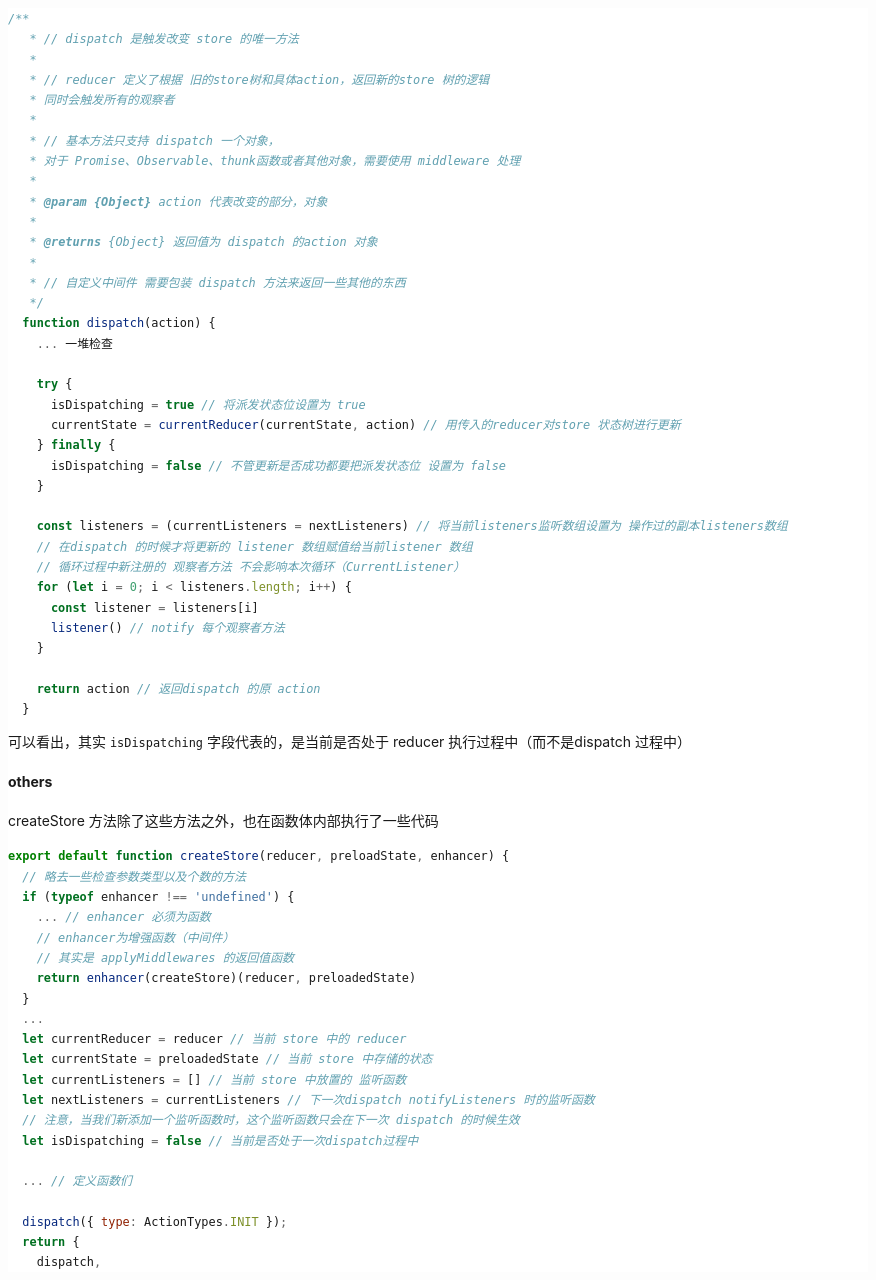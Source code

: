 ```javascript
/**
   * // dispatch 是触发改变 store 的唯一方法
   *
   * // reducer 定义了根据 旧的store树和具体action，返回新的store 树的逻辑
   * 同时会触发所有的观察者
   *
   * // 基本方法只支持 dispatch 一个对象，
   * 对于 Promise、Observable、thunk函数或者其他对象，需要使用 middleware 处理
   *
   * @param {Object} action 代表改变的部分，对象
   *
   * @returns {Object} 返回值为 dispatch 的action 对象
   *
   * // 自定义中间件 需要包装 dispatch 方法来返回一些其他的东西
   */
  function dispatch(action) {
    ... 一堆检查

    try {
      isDispatching = true // 将派发状态位设置为 true
      currentState = currentReducer(currentState, action) // 用传入的reducer对store 状态树进行更新
    } finally {
      isDispatching = false // 不管更新是否成功都要把派发状态位 设置为 false
    }

    const listeners = (currentListeners = nextListeners) // 将当前listeners监听数组设置为 操作过的副本listeners数组
    // 在dispatch 的时候才将更新的 listener 数组赋值给当前listener 数组
    // 循环过程中新注册的 观察者方法 不会影响本次循环（CurrentListener）
    for (let i = 0; i < listeners.length; i++) {
      const listener = listeners[i]
      listener() // notify 每个观察者方法
    }

    return action // 返回dispatch 的原 action
  }
```

可以看出，其实 `isDispatching` 字段代表的，是当前是否处于 reducer 执行过程中（而不是dispatch 过程中）

#### others

createStore 方法除了这些方法之外，也在函数体内部执行了一些代码

```javascript
export default function createStore(reducer, preloadState, enhancer) {
  // 略去一些检查参数类型以及个数的方法
  if (typeof enhancer !== 'undefined') {
    ... // enhancer 必须为函数
    // enhancer为增强函数（中间件）
    // 其实是 applyMiddlewares 的返回值函数
    return enhancer(createStore)(reducer, preloadedState)
  }
  ...
  let currentReducer = reducer // 当前 store 中的 reducer
  let currentState = preloadedState // 当前 store 中存储的状态
  let currentListeners = [] // 当前 store 中放置的 监听函数
  let nextListeners = currentListeners // 下一次dispatch notifyListeners 时的监听函数
  // 注意，当我们新添加一个监听函数时，这个监听函数只会在下一次 dispatch 的时候生效
  let isDispatching = false // 当前是否处于一次dispatch过程中
  
  ... // 定义函数们
  
  dispatch({ type: ActionTypes.INIT });
  return {
    dispatch,
```